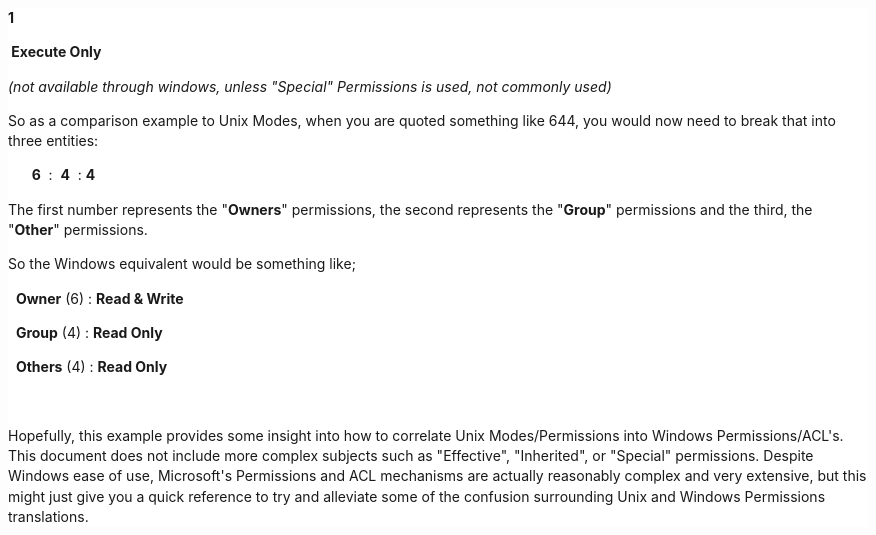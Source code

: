 <tr class="even">
<td style="text-align: center;" width="7%"
data-valign="top"><p><strong>1</strong></p></td>
<td width="10%" data-valign="top"><p><strong> Execute Only<br />
</strong></p></td>
<td width="33%" data-valign="top"><p><em>(not available through windows,
unless "Special" Permissions is used, not commonly used)<br />
</em></p></td>
</tr>
</tbody>
</table>

  

So as a comparison example to Unix Modes, when you are quoted something
like 644, you would now need to break that into three entities:

      **6**  :  **4**  : **4**

The first number represents the "**Owners**" permissions, the second
represents the "**Group**" permissions and the third, the "**Other**"
permissions.

  
So the Windows equivalent would be something like;

  **Owner** (6) : **Read & Write**

  **Group** (4) : **Read Only**

  **Others** (4) : **Read Only**

 

Hopefully, this example provides some insight into how to correlate Unix
Modes/Permissions into Windows Permissions/ACL's. This document does not
include more complex subjects such as "Effective", "Inherited", or
"Special" permissions. Despite Windows ease of use, Microsoft's
Permissions and ACL mechanisms are actually reasonably complex and very
extensive, but this might just give you a quick reference to try and
alleviate some of the confusion surrounding Unix and Windows Permissions
translations.
